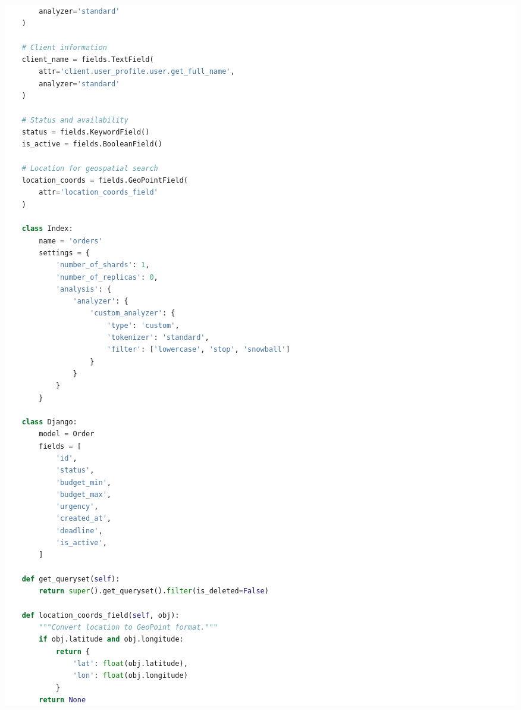 ```python
        analyzer='standard'
    )
    
    # Client information
    client_name = fields.TextField(
        attr='client.user_profile.user.get_full_name',
        analyzer='standard'
    )
    
    # Status and availability
    status = fields.KeywordField()
    is_active = fields.BooleanField()
    
    # Location for geospatial search
    location_coords = fields.GeoPointField(
        attr='location_coords_field'
    )
    
    class Index:
        name = 'orders'
        settings = {
            'number_of_shards': 1,
            'number_of_replicas': 0,
            'analysis': {
                'analyzer': {
                    'custom_analyzer': {
                        'type': 'custom',
                        'tokenizer': 'standard',
                        'filter': ['lowercase', 'stop', 'snowball']
                    }
                }
            }
        }
    
    class Django:
        model = Order
        fields = [
            'id',
            'status',
            'budget_min',
            'budget_max',
            'urgency',
            'created_at',
            'deadline',
            'is_active',
        ]
    
    def get_queryset(self):
        return super().get_queryset().filter(is_deleted=False)
    
    def location_coords_field(self, obj):
        """Convert location to GeoPoint format."""
        if obj.latitude and obj.longitude:
            return {
                'lat': float(obj.latitude),
                'lon': float(obj.longitude)
            }
        return None
```
